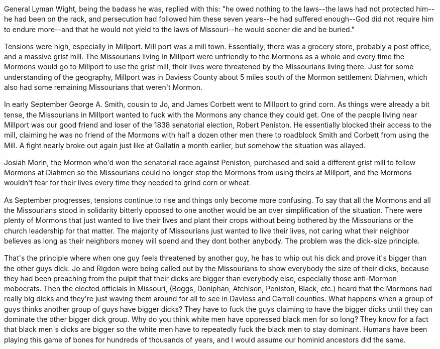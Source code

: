 General Lyman Wight, being the badass he was, replied with this: "he
owed nothing to the laws\--the laws had not protected him\--he had been
on the rack, and persecution had followed him these seven years\--he had
suffered enough\--God did not require him to endure more\--and that he
would not yield to the laws of Missouri\--he would sooner die and be
buried."

Tensions were high, especially in Millport. Mill port was a mill town.
Essentially, there was a grocery store, probably a post office, and a
massive grist mill. The Missourians living in Millport were unfriendly
to the Mormons as a whole and every time the Mormons would go to
Millport to use the grist mill, their lives were threatened by the
Missourians living there. Just for some understanding of the geography,
Millport was in Daviess County about 5 miles south of the Mormon
settlement Diahmen, which also had some remaining Missourians that
weren't Mormon.

In early September George A. Smith, cousin to Jo, and James Corbett went
to Millport to grind corn. As things were already a bit tense, the
Missourians in Millport wanted to fuck with the Mormons any chance they
could get. One of the people living near Millport was our good friend
and loser of the 1838 senatorial election, Robert Peniston. He
essentially blocked their access to the mill, claiming he was no friend
of the Mormons with half a dozen other men there to roadblock Smith and
Corbett from using the Mill. A fight nearly broke out again just like at
Gallatin a month earlier, but somehow the situation was allayed.

Josiah Morin, the Mormon who'd won the senatorial race against Peniston,
purchased and sold a different grist mill to fellow Mormons at Diahmen
so the Missourians could no longer stop the Mormons from using theirs at
Millport, and the Mormons wouldn't fear for their lives every time they
needed to grind corn or wheat.

As September progresses, tensions continue to rise and things only
become more confusing. To say that all the Mormons and all the
Missourians stood in solidarity bitterly opposed to one another would be
an over simplification of the situation. There were plenty of Mormons
that just wanted to live their lives and plant their crops without being
bothered by the Missourians or the church leadership for that matter.
The majority of Missourians just wanted to live their lives, not caring
what their neighbor believes as long as their neighbors money will spend
and they dont bother anybody. The problem was the dick-size principle.

That's the principle where when one guy feels threatened by another guy,
he has to whip out his dick and prove it's bigger than the other guys
dick. Jo and Rigdon were being called out by the Missourians to show
everybody the size of their dicks, because they had been preaching from
the pulpit that their dicks are bigger than everybody else, especially
those anti-Mormon mobocrats. Then the elected officials in Missouri,
(Boggs, Doniphan, Atchison, Peniston, Black, etc.) heard that the
Mormons had really big dicks and they're just waving them around for all
to see in Daviess and Carroll counties. What happens when a group of
guys thinks another group of guys have bigger dicks? They have to fuck
the guys claiming to have the bigger dicks until they can dominate the
other bigger dick group. Why do you think white men have oppressed black
men for so long? They know for a fact that black men's dicks are bigger
so the white men have to repeatedly fuck the black men to stay dominant.
Humans have been playing this game of bones for hundreds of thousands of
years, and I would assume our hominid ancestors did the same.
